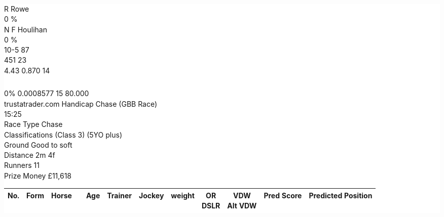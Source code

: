    <td style="text-align:left;"> R Rowe <br> <div class="badge rounded-pill cool "> 0 % <div> </div>
</div>
</td>
   <td style="text-align:left;"> N F Houlihan <br> <div class="badge rounded-pill cool "> 0 % <div> </div>
</div>
</td>
   <td style="text-align:center;"> 10-5 </td>
   <td style="text-align:center;"> 87 <br> 451 </td>
   <td style="text-align:center;"> 23 <br> 4.43 </td>
   <td style="text-align:center;"> 0.870 </td>
   <td style="text-align:center;"> 14 </td>
   <td style="text-align:center;"> <div class="progress" style="height:5px">     <div class="progress-bar rounded-3 bg-primary" role="progressbar" style="width: 0% " aria-valuenow="25" aria-valuemin="0" aria-valuemax="100"></div> </div> <br> 0% </td>
   <td style="text-align:center;"> 0.0008577 </td>
   <td style="text-align:center;"> 15 </td>
   <td style="text-align:center;"> 80.000 </td>
  </tr>
</tbody>
</table>
</div>
<div class="w-full lg:w-2/3">     <div class="card m-3">       <div class="card-header bg-light btn-reveal-trigger py-2 px-4">         <div class="flex flex-row justify-between flex-grow ">           <div>             <span class="text-lg font-bold">               trustatrader.com Handicap Chase (GBB Race)             </span>           </div>           <div>             <span class="text-base font-semibold">               15:25             </span>           </div>                    </div>       </div>       <div class="card-body pt-2 pb-2 flex flex-row gap-2 px-4" id="race-information-div">         <div class="bg-gray-400 w-1/6">           <div class="flex flex-col items-center">             <span class="font-semibold text-sm">               Race Type             </span>             <span class="text-xs">               Chase             </span>           </div>         </div>         <div class="bg-gray-400 w-1/6">           <div class="flex flex-col items-center">             <span class="font-semibold text-sm">               Classifications             </span>             <span class="text-xs">               (Class 3) (5YO plus)             </span>           </div>         </div>         <div class="bg-gray-400 w-1/6">           <div class="flex flex-col items-center">             <span class="font-semibold text-sm">               Ground             </span>             <span class="text-xs">               Good to soft              </span>           </div>         </div>         <div class="bg-gray-400 w-1/6">           <div class="flex flex-col items-center">             <span class="font-semibold text-sm">               Distance             </span>             <span class="text-xs">               2m 4f             </span>           </div>         </div>         <div class="bg-gray-400 w-1/6">           <div class="flex flex-col items-center">             <span class="font-semibold text-sm">               Runners             </span>             <span class="text-xs">               11             </span>           </div>         </div>         <div class="bg-gray-400 w-1/6">           <div class="flex flex-col items-center">             <span class="font-semibold text-sm">               Prize Money             </span>             <span class="text-xs">               £11,618             </span>           </div>         </div>        </div>     </div>   </div>
<div class="table-responsive"> 
<table class="racecard table table-hover" id="15:25 Kempton" style="width: auto !important; margin-left: auto; margin-right: auto;">
 <thead>
  <tr>
   <th style="text-align:center;"> No. </th>
   <th style="text-align:left;"> Form </th>
   <th style="text-align:center;"> Horse </th>
   <th style="text-align:left;">  </th>
   <th style="text-align:center;"> Age </th>
   <th style="text-align:left;"> Trainer </th>
   <th style="text-align:left;"> Jockey </th>
   <th style="text-align:center;"> weight </th>
   <th style="text-align:center;"> OR <br> DSLR </th>
   <th style="text-align:center;"> VDW <br> Alt VDW </th>
   <th style="text-align:center;"> Pred Score </th>
   <th style="text-align:center;"> Predicted Position </th>